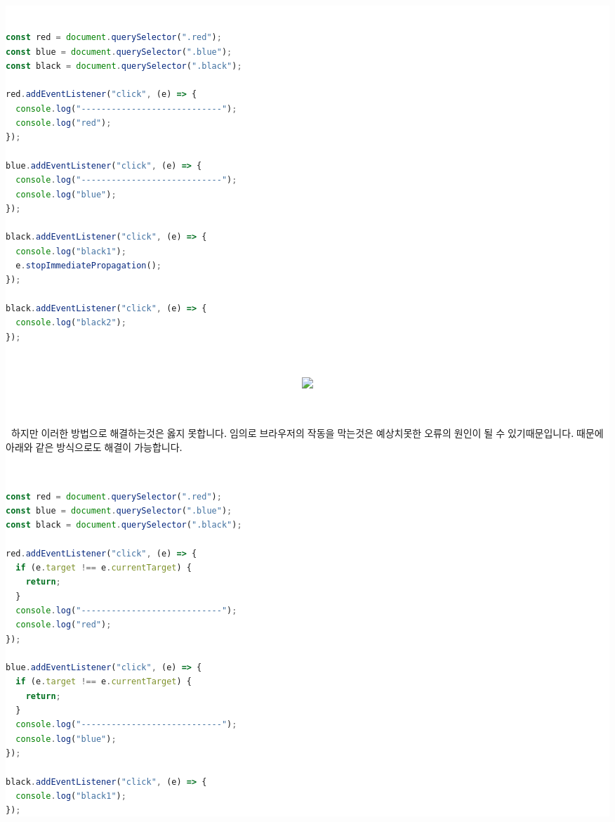 <br/>

```js
const red = document.querySelector(".red");
const blue = document.querySelector(".blue");
const black = document.querySelector(".black");

red.addEventListener("click", (e) => {
  console.log("----------------------------");
  console.log("red");
});

blue.addEventListener("click", (e) => {
  console.log("----------------------------");
  console.log("blue");
});

black.addEventListener("click", (e) => {
  console.log("black1");
  e.stopImmediatePropagation();
});

black.addEventListener("click", (e) => {
  console.log("black2");
});
```

<br/>

<p align="center"><img src="https://img1.daumcdn.net/thumb/R1280x0/?scode=mtistory2&fname=https%3A%2F%2Fblog.kakaocdn.net%2Fdn%2F6lSOX%2Fbtq3JeufubZ%2FpLgwxadCRgbDwBV8oZNId0%2Fimg.png"/></p>

<br/>

&nbsp; 하지만 이러한 방법으로 해결하는것은 옳지 못합니다. 임의로 브라우저의 작동을 막는것은 예상치못한 오류의 원인이 될 수 있기때문입니다. 때문에 아래와 같은 방식으로도 해결이 가능합니다.

<br/>

```js
const red = document.querySelector(".red");
const blue = document.querySelector(".blue");
const black = document.querySelector(".black");

red.addEventListener("click", (e) => {
  if (e.target !== e.currentTarget) {
    return;
  }
  console.log("----------------------------");
  console.log("red");
});

blue.addEventListener("click", (e) => {
  if (e.target !== e.currentTarget) {
    return;
  }
  console.log("----------------------------");
  console.log("blue");
});

black.addEventListener("click", (e) => {
  console.log("black1");
});
```
